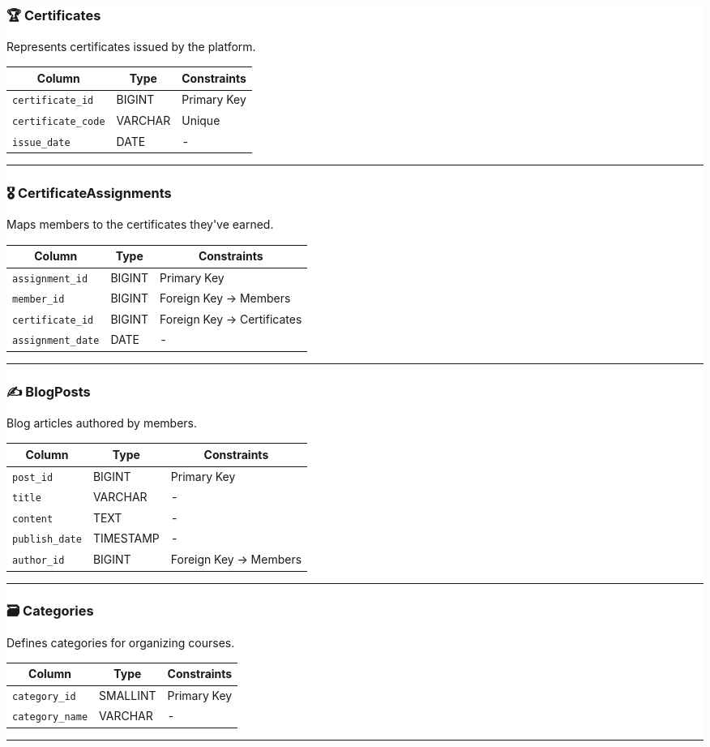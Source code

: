 
### 🏆 Certificates

Represents certificates issued by the platform.

| Column | Type | Constraints |
|--------|------|-------------|
| `certificate_id` | BIGINT | Primary Key |
| `certificate_code` | VARCHAR | Unique |
| `issue_date` | DATE | - |

---

### 🎖️ CertificateAssignments

Maps members to the certificates they've earned.

| Column | Type | Constraints |
|--------|------|-------------|
| `assignment_id` | BIGINT | Primary Key |
| `member_id` | BIGINT | Foreign Key → Members |
| `certificate_id` | BIGINT | Foreign Key → Certificates |
| `assignment_date` | DATE | - |

---

### ✍️ BlogPosts

Blog articles authored by members.

| Column | Type | Constraints |
|--------|------|-------------|
| `post_id` | BIGINT | Primary Key |
| `title` | VARCHAR | - |
| `content` | TEXT | - |
| `publish_date` | TIMESTAMP | - |
| `author_id` | BIGINT | Foreign Key → Members |

---

### 🗃️ Categories

Defines categories for organizing courses.

| Column | Type | Constraints |
|--------|------|-------------|
| `category_id` | SMALLINT | Primary Key |
| `category_name` | VARCHAR | - |

---